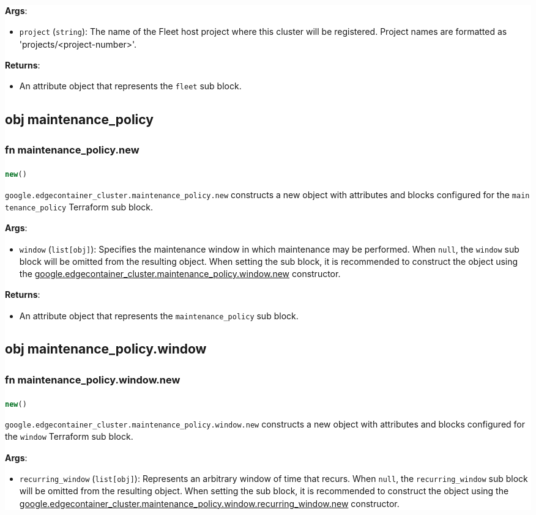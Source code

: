 

**Args**:
  - `project` (`string`): The name of the Fleet host project where this cluster will be registered.
Project names are formatted as
&#39;projects/&lt;project-number&gt;&#39;.

**Returns**:
  - An attribute object that represents the `fleet` sub block.


## obj maintenance_policy



### fn maintenance_policy.new

```ts
new()
```


`google.edgecontainer_cluster.maintenance_policy.new` constructs a new object with attributes and blocks configured for the `maintenance_policy`
Terraform sub block.



**Args**:
  - `window` (`list[obj]`): Specifies the maintenance window in which maintenance may be performed. When `null`, the `window` sub block will be omitted from the resulting object. When setting the sub block, it is recommended to construct the object using the [google.edgecontainer_cluster.maintenance_policy.window.new](#fn-maintenance_policywindownew) constructor.

**Returns**:
  - An attribute object that represents the `maintenance_policy` sub block.


## obj maintenance_policy.window



### fn maintenance_policy.window.new

```ts
new()
```


`google.edgecontainer_cluster.maintenance_policy.window.new` constructs a new object with attributes and blocks configured for the `window`
Terraform sub block.



**Args**:
  - `recurring_window` (`list[obj]`): Represents an arbitrary window of time that recurs. When `null`, the `recurring_window` sub block will be omitted from the resulting object. When setting the sub block, it is recommended to construct the object using the [google.edgecontainer_cluster.maintenance_policy.window.recurring_window.new](#fn-maintenance_policymaintenance_policyrecurring_windownew) constructor.
